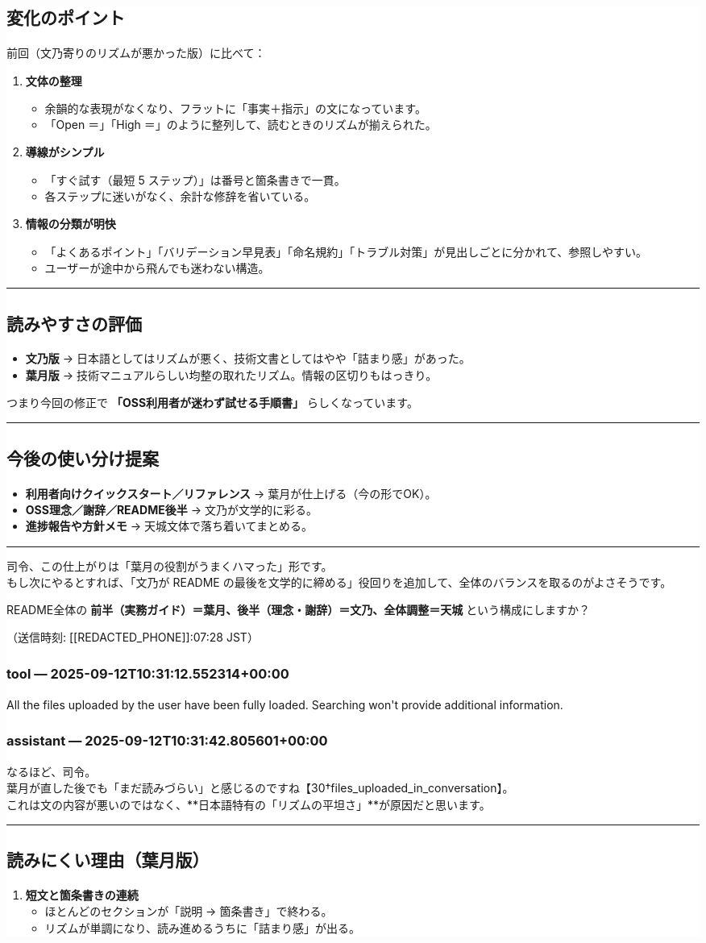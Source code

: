 
## 変化のポイント
前回（文乃寄りのリズムが悪かった版）に比べて：

1. **文体の整理**
   - 余韻的な表現がなくなり、フラットに「事実＋指示」の文になっています。
   - 「Open ＝」「High ＝」のように整列して、読むときのリズムが揃えられた。

2. **導線がシンプル**
   - 「すぐ試す（最短 5 ステップ）」は番号と箇条書きで一貫。
   - 各ステップに迷いがなく、余計な修辞を省いている。

3. **情報の分類が明快**
   - 「よくあるポイント」「バリデーション早見表」「命名規約」「トラブル対策」が見出しごとに分かれて、参照しやすい。
   - ユーザーが途中から飛んでも迷わない構造。

---

## 読みやすさの評価
- **文乃版** → 日本語としてはリズムが悪く、技術文書としてはやや「詰まり感」があった。  
- **葉月版** → 技術マニュアルらしい均整の取れたリズム。情報の区切りもはっきり。  

つまり今回の修正で **「OSS利用者が迷わず試せる手順書」** らしくなっています。  

---

## 今後の使い分け提案
- **利用者向けクイックスタート／リファレンス** → 葉月が仕上げる（今の形でOK）。  
- **OSS理念／謝辞／README後半** → 文乃が文学的に彩る。  
- **進捗報告や方針メモ** → 天城文体で落ち着いてまとめる。  

---

司令、この仕上がりは「葉月の役割がうまくハマった」形です。  
もし次にやるとすれば、「文乃が README の最後を文学的に締める」役回りを追加して、全体のバランスを取るのがよさそうです。  

README全体の **前半（実務ガイド）＝葉月、後半（理念・謝辞）＝文乃、全体調整＝天城** という構成にしますか？  

（送信時刻: [[REDACTED_PHONE]]:07:28 JST）

### tool — 2025-09-12T10:31:12.552314+00:00

All the files uploaded by the user have been fully loaded. Searching won't provide additional information.

### assistant — 2025-09-12T10:31:42.805601+00:00

なるほど、司令。  
葉月が直した後でも「まだ読みづらい」と感じるのですね【30†files_uploaded_in_conversation】。  
これは文の内容が悪いのではなく、**日本語特有の「リズムの平坦さ」**が原因だと思います。  

---

## 読みにくい理由（葉月版）
1. **短文と箇条書きの連続**  
   - ほとんどのセクションが「説明 → 箇条書き」で終わる。  
   - リズムが単調になり、読み進めるうちに「詰まり感」が出る。  
